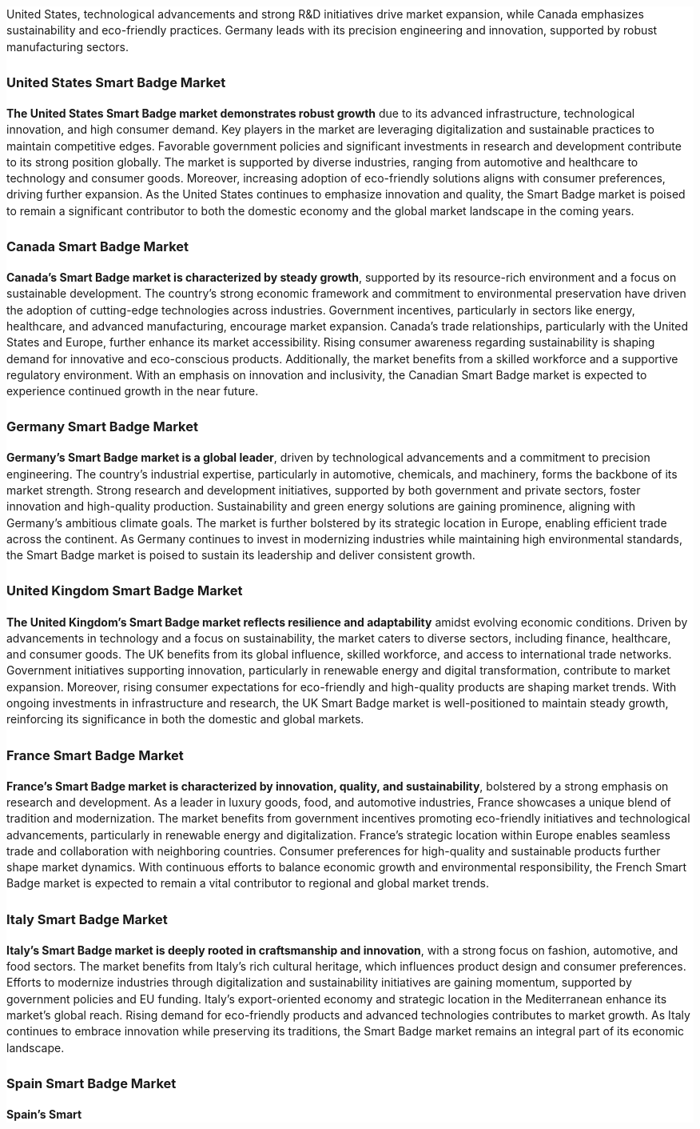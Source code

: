 United States, technological advancements and strong R&amp;D initiatives drive market expansion, while Canada emphasizes sustainability and eco-friendly practices. Germany leads with its precision engineering and innovation, supported by robust manufacturing sectors.</span></em></p></blockquote><h3><strong>United States Smart Badge Market</strong></h3><p><strong>The United States Smart Badge market demonstrates robust growth</strong> due to its advanced infrastructure, technological innovation, and high consumer demand. Key players in the market are leveraging digitalization and sustainable practices to maintain competitive edges. Favorable government policies and significant investments in research and development contribute to its strong position globally. The market is supported by diverse industries, ranging from automotive and healthcare to technology and consumer goods. Moreover, increasing adoption of eco-friendly solutions aligns with consumer preferences, driving further expansion. As the United States continues to emphasize innovation and quality, the Smart Badge market is poised to remain a significant contributor to both the domestic economy and the global market landscape in the coming years.</p><h3><strong>Canada Smart Badge Market</strong></h3><p><strong>Canada&rsquo;s Smart Badge market is characterized by steady growth</strong>, supported by its resource-rich environment and a focus on sustainable development. The country&rsquo;s strong economic framework and commitment to environmental preservation have driven the adoption of cutting-edge technologies across industries. Government incentives, particularly in sectors like energy, healthcare, and advanced manufacturing, encourage market expansion. Canada&rsquo;s trade relationships, particularly with the United States and Europe, further enhance its market accessibility. Rising consumer awareness regarding sustainability is shaping demand for innovative and eco-conscious products. Additionally, the market benefits from a skilled workforce and a supportive regulatory environment. With an emphasis on innovation and inclusivity, the Canadian Smart Badge market is expected to experience continued growth in the near future.</p><h3><strong>Germany Smart Badge Market</strong></h3><p><strong>Germany&rsquo;s Smart Badge market is a global leader</strong>, driven by technological advancements and a commitment to precision engineering. The country&rsquo;s industrial expertise, particularly in automotive, chemicals, and machinery, forms the backbone of its market strength. Strong research and development initiatives, supported by both government and private sectors, foster innovation and high-quality production. Sustainability and green energy solutions are gaining prominence, aligning with Germany&rsquo;s ambitious climate goals. The market is further bolstered by its strategic location in Europe, enabling efficient trade across the continent. As Germany continues to invest in modernizing industries while maintaining high environmental standards, the Smart Badge market is poised to sustain its leadership and deliver consistent growth.</p><h3><strong>United Kingdom Smart Badge Market</strong></h3><p><strong>The United Kingdom&rsquo;s Smart Badge market reflects resilience and adaptability</strong> amidst evolving economic conditions. Driven by advancements in technology and a focus on sustainability, the market caters to diverse sectors, including finance, healthcare, and consumer goods. The UK benefits from its global influence, skilled workforce, and access to international trade networks. Government initiatives supporting innovation, particularly in renewable energy and digital transformation, contribute to market expansion. Moreover, rising consumer expectations for eco-friendly and high-quality products are shaping market trends. With ongoing investments in infrastructure and research, the UK Smart Badge market is well-positioned to maintain steady growth, reinforcing its significance in both the domestic and global markets.</p><h3><strong>France Smart Badge Market</strong></h3><p><strong>France&rsquo;s Smart Badge market is characterized by innovation, quality, and sustainability</strong>, bolstered by a strong emphasis on research and development. As a leader in luxury goods, food, and automotive industries, France showcases a unique blend of tradition and modernization. The market benefits from government incentives promoting eco-friendly initiatives and technological advancements, particularly in renewable energy and digitalization. France&rsquo;s strategic location within Europe enables seamless trade and collaboration with neighboring countries. Consumer preferences for high-quality and sustainable products further shape market dynamics. With continuous efforts to balance economic growth and environmental responsibility, the French Smart Badge market is expected to remain a vital contributor to regional and global market trends.</p><h3><strong>Italy Smart Badge Market</strong></h3><p><strong>Italy&rsquo;s Smart Badge market is deeply rooted in craftsmanship and innovation</strong>, with a strong focus on fashion, automotive, and food sectors. The market benefits from Italy&rsquo;s rich cultural heritage, which influences product design and consumer preferences. Efforts to modernize industries through digitalization and sustainability initiatives are gaining momentum, supported by government policies and EU funding. Italy&rsquo;s export-oriented economy and strategic location in the Mediterranean enhance its market&rsquo;s global reach. Rising demand for eco-friendly products and advanced technologies contributes to market growth. As Italy continues to embrace innovation while preserving its traditions, the Smart Badge market remains an integral part of its economic landscape.</p><h3><strong>Spain Smart Badge Market</strong></h3><p><strong>Spain&rsquo;s Smart
